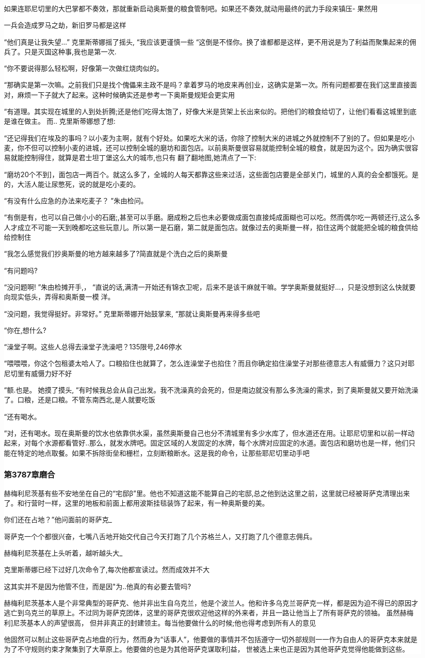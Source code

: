 如果连耶尼切里的大巴掌都不奏效，那就重新启动奥斯曼的粮食管制吧。如果还不奏效,就动用最终的武力手段来镇压-  果然用

一兵会造成罗马之劫，新旧罗马都是这样 

“他们真是让我失望...” 克里斯蒂娜摇了摇头,  “我应该更谨慎一些  “这倒是不怪你。换了谁都都是这样，更不用说是为了利益而聚集起来的佣兵了。只是灭国这种事,我也是第一次.

“你不要说得那么轻松啊，好像第一次做红烧肉似的。

“那确实是第一次嘛。之前我们只是找个傀儡来主政不是吗？拿着罗马的地皮来再创]业，这确实是第一次。所有问题都要在我们这里直接面对，麻烦一下子就大了起来。这种时候确实还是参考一下奥斯曼规矩会更实用

“有道理。其实现在城里的人到处折腾;还是他们吃得太饱了，好像大米是货架上长出来似的。把他们的粮食给切了，让他们看看这城里到底是谁在做主。  而..  克里斯蒂娜想了想:

“还记得我们在埃及的事吗？以小麦为主啊，就有个好处。如果吃大米的话，你除了控制大米的进城之外就控制不了别的了。但如果是吃小麦，你不但可以控制小麦的进城，还可以控制全城的磨坊和面包店。以前奥斯曼很容易就能控制全城的粮食，就是因为这个。因为确实很容易就能控制得住，就算是君士坦丁堡这么大的城市,也只有  翻了翻地图,她清点了一下:

“磨坊20个不到]，面包店一两百个。就这么多了，全城的人每天都靠这些来过活，这些面包店要是全部关门，城里的人真的会全都饿死。是的，大活人能让尿憋死，说的就是吃小麦的。

“有没有什么应急的办法来吃麦子？ ”朱由检问。

“有倒是有，也可以自己做小小的石磨;,甚至可以手磨。磨成粉之后也未必要做成面包直接炖成面糊也可以吃。然而偶尔吃一两顿还行,这么多人才成立不可能一天到晚都吃这些玩意儿。所以第一是石磨，第二就是面包店。就像过去的奥斯曼一样，掐住这两个就能把全城的粮食供给给控制住

“我怎么感觉我们抄奥斯曼的地方越来越多了?简直就是个洗白之后的奥斯曼

“有问题吗?

“没问题啊! ”朱由检摊开手,，  “直说的话,满清一开始还有锦衣卫呢，后来不是该干麻就干嘛。学学奥斯曼就挺好...，只是没想到这么快就要向现实低头，弄得和奥斯曼一模  洋。

“没问题，我觉得挺好。非常好。”  克里斯蒂娜开始鼓掌来,  “那就让奥斯曼再来得多些吧

“你在,想什么?

“澡堂子啊。这些人总得去澡堂子洗澡吧？135限号,246停水

“喂喂喂，你这个包租婆太哈人了。口粮掐住也就算了，怎么连澡堂子也掐住？而且你确定掐住澡堂子对那些德意志人有威慑力？这只对耶尼切里有威慑力好不好

“额.也是。  她摸了摸头,  “有时候我总会从自己出发。我不洗澡真的会死的，但是南边就没有那么多洗澡的需求，到了奥斯曼就又要开始洗澡了。口粮，还是口粮。不管东南西北,是人就要吃饭

“还有喝水。

“对，还有喝水。现在奥斯曼的饮水也依靠供水渠，虽然奥斯曼自己也分不清城里有多少水库了，但水道还在用。让耶尼切里和以前一样动起来，对每个水源都看管好..那么，就发水牌吧。固定区域的人发固定的水牌，每个水牌对应固定的水道。面包店和磨坊也是一样，他们只能在特定的地点取餐。如果不拆除街垒和栅栏，立刻断粮断水。这是我的命令，让那些耶尼切里动手吧
### 第3787章磨合

赫梅利尼茨基有些不安地坐在自己的“宅邸β”里。他也不知道这能不能算自己的宅邸,总之他到达这里之前，这里就已经被哥萨克清理出来了。和行营时一样，这里的地板和前面上都用波斯挂毯装饰了起来，有一种奥斯曼的美。

你们还在占地？”他问面前的哥萨克_

哥萨克一个个都很兴奋，七嘴八舌地开始交代自己今天打跑了几个苏格兰人，又打跑了几个德意志佣兵。



赫梅利尼茨基在上头听着，越听越头大_

克里斯蒂娜已经下过好几次命令了,每次他都宣读过。然而成效并不大

这其实并不是因为他管不住，而是因"为..他真的有必要去管吗?

赫梅利尼茨基本人是个非常典型的哥萨克、他并非出生自乌克兰，他是个波兰人。他和许多乌克兰哥萨克一样，都是因为迫不得已的原因才逃亡到乌克兰的草原上。不过同为哥萨克团体，这里的哥萨克很欢迎他这样的外来者，并且一路让他当上了所有哥萨克的领袖。  虽然赫梅利]尼茨基本人的声望很高， 但并非真正的封建领主。每当他要做什么的时候;他也得考虑到所有人的意见

他固然可以制止这些哥萨克占地盘的行为，然而身为“话事人”，他要做的事情并不包括遵守一切外部规则一一作为自由人的哥萨克本来就是为了不守规则约束才聚集到了大草原上。他要做的也是为其他哥萨克谋取利]益，  世被选上来也正是因为其他哥萨克觉得他能做到这些。
